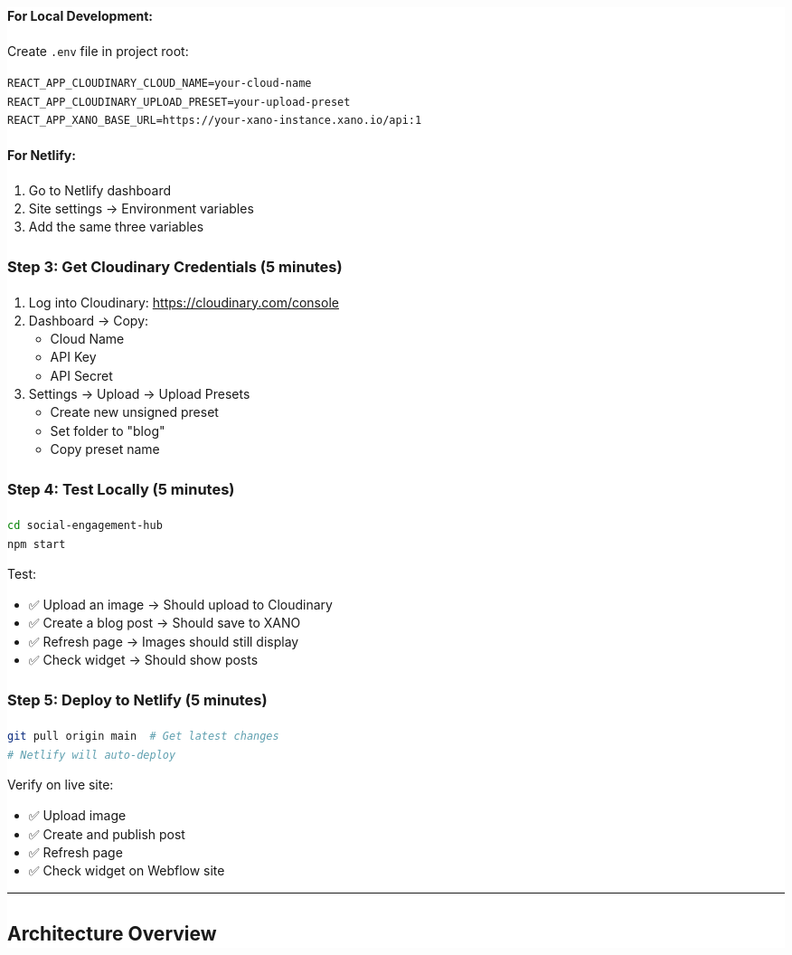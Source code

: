#### For Local Development:
Create `.env` file in project root:
```env
REACT_APP_CLOUDINARY_CLOUD_NAME=your-cloud-name
REACT_APP_CLOUDINARY_UPLOAD_PRESET=your-upload-preset
REACT_APP_XANO_BASE_URL=https://your-xano-instance.xano.io/api:1
```

#### For Netlify:
1. Go to Netlify dashboard
2. Site settings → Environment variables
3. Add the same three variables

### Step 3: Get Cloudinary Credentials (5 minutes)

1. Log into Cloudinary: https://cloudinary.com/console
2. Dashboard → Copy:
   - Cloud Name
   - API Key
   - API Secret
3. Settings → Upload → Upload Presets
   - Create new unsigned preset
   - Set folder to "blog"
   - Copy preset name

### Step 4: Test Locally (5 minutes)

```bash
cd social-engagement-hub
npm start
```

Test:
- ✅ Upload an image → Should upload to Cloudinary
- ✅ Create a blog post → Should save to XANO
- ✅ Refresh page → Images should still display
- ✅ Check widget → Should show posts

### Step 5: Deploy to Netlify (5 minutes)

```bash
git pull origin main  # Get latest changes
# Netlify will auto-deploy
```

Verify on live site:
- ✅ Upload image
- ✅ Create and publish post
- ✅ Refresh page
- ✅ Check widget on Webflow site

---

## Architecture Overview
